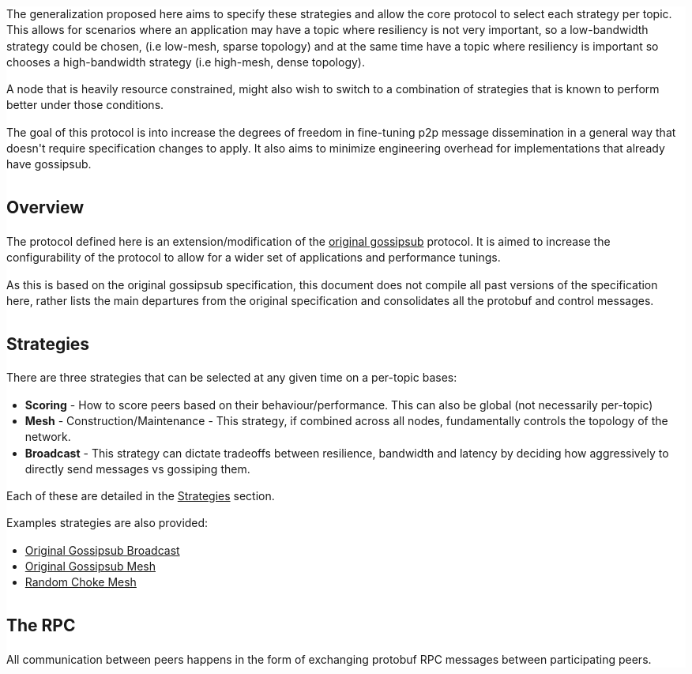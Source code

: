 The generalization proposed here aims to specify these strategies and allow the core protocol
to select each strategy per topic. This allows for scenarios where an
application may have a topic where resiliency is not very important, so a
low-bandwidth strategy could be chosen, (i.e low-mesh, sparse topology) and at
the same time have a topic where resiliency is important so chooses a
high-bandwidth strategy (i.e high-mesh, dense topology).

A node that is heavily resource constrained, might also wish to switch to a
combination of strategies that is known to perform better under those
conditions.

The goal of this protocol is into increase the degrees of freedom in fine-tuning
p2p message dissemination in a general way that doesn't require specification
changes to apply. It also aims to minimize engineering overhead for
implementations that already have gossipsub.

## Overview

The protocol defined here is an extension/modification of the [original
gossipsub](../pubsub/gossipsub/README.md) protocol. It is aimed to increase the
configurability of the protocol to allow for a wider set of applications and
performance tunings.

As this is based on the original gossipsub specification, this document does not compile all past versions of the specification here,
rather lists the main departures from the original specification and consolidates all the protobuf and control messages.

## Strategies

There are three strategies that can be selected at any given time on a per-topic
bases:

- **Scoring** - How to score peers based on their behaviour/performance. This can
  also be global (not necessarily per-topic)
- **Mesh** - Construction/Maintenance - This strategy, if combined across all nodes,
  fundamentally controls the topology of the network.
- **Broadcast** - This strategy can dictate tradeoffs between resilience, bandwidth
  and latency by deciding how aggressively to directly send messages vs
  gossiping them.

Each of these are detailed in the [Strategies](./strategies.md) section.

Examples strategies are also provided:

- [Original Gossipsub Broadcast](./strategies/broadcast/original-gossipsub.md)
- [Original Gossipsub Mesh](./strategies/mesh/original-gossipsub.md)
- [Random Choke Mesh](./strategies/mesh/random-choke.md)

## The RPC

All communication between peers happens in the form of exchanging protobuf RPC
messages between participating peers.
